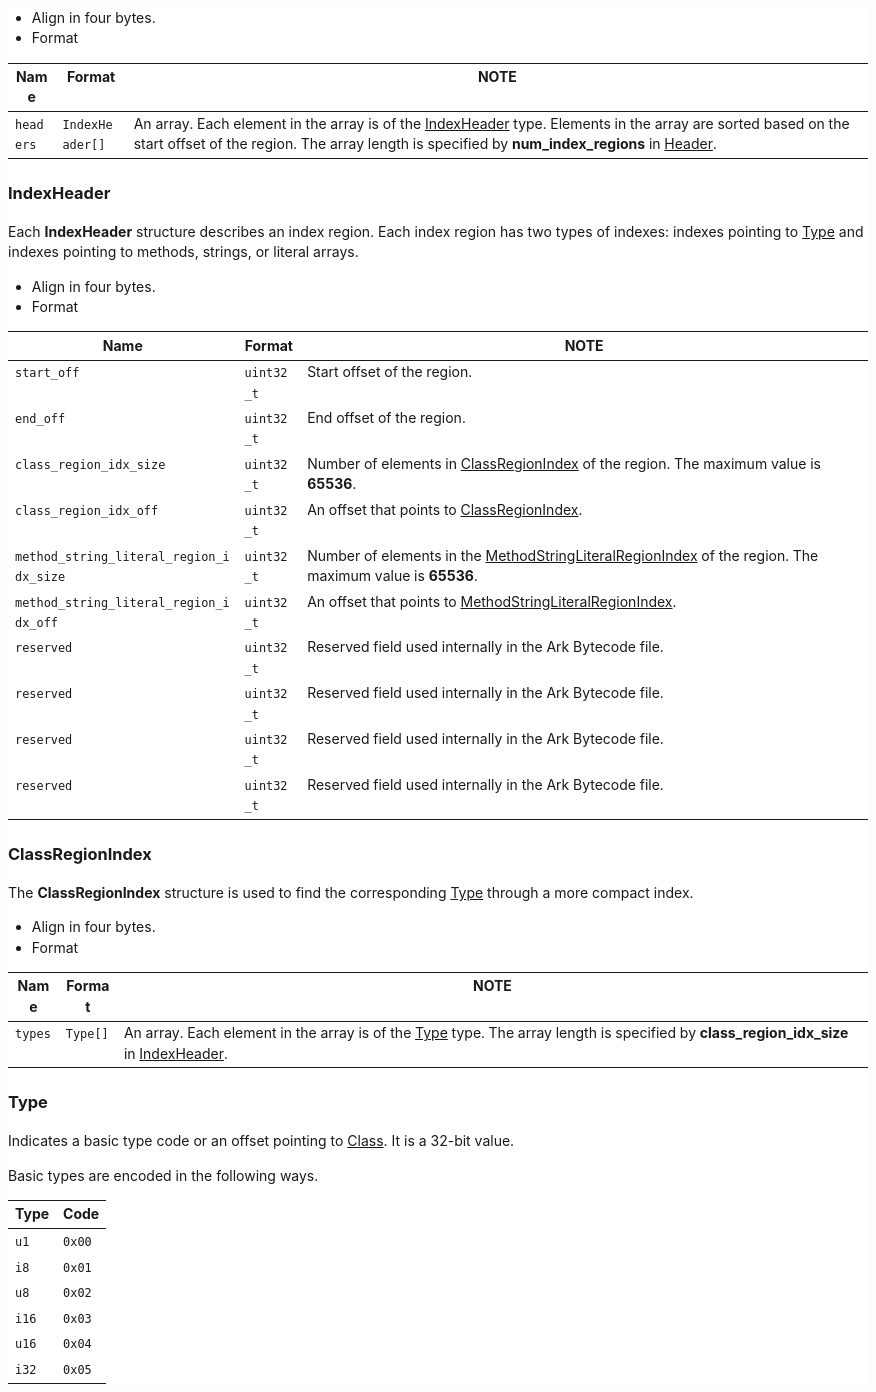 - Align in four bytes.
- Format

| **Name**| **Format**| **NOTE**      |
| -------------- | -------------- | --------- |
| `headers`        | `IndexHeader[]`  | An array. Each element in the array is of the [IndexHeader](#indexheader) type. Elements in the array are sorted based on the start offset of the region. The array length is specified by **num_index_regions** in [Header](#header).|


### IndexHeader
Each **IndexHeader** structure describes an index region. Each index region has two types of indexes: indexes pointing to [Type](#type) and indexes pointing to methods, strings, or literal arrays.

- Align in four bytes.
- Format

| **Name**       | **Format**| **NOTE**   |
| -------------- | -------------- | ---------- |
| `start_off`                             | `uint32_t`       | Start offset of the region.                                        |
| `end_off`                               | `uint32_t`       | End offset of the region.                                        |
| `class_region_idx_size`                 | `uint32_t`       | Number of elements in [ClassRegionIndex](#classregionindex) of the region. The maximum value is **65536**.|
| `class_region_idx_off`                  | `uint32_t`       | An offset that points to [ClassRegionIndex](#classregionindex).|
| `method_string_literal_region_idx_size` | `uint32_t`       | Number of elements in the [MethodStringLiteralRegionIndex](#methodstringliteralregionindex) of the region. The maximum value is **65536**.|
| `method_string_literal_region_idx_off`  | `uint32_t`       | An offset that points to [MethodStringLiteralRegionIndex](#methodstringliteralregionindex).|
| `reserved`                              | `uint32_t`       | Reserved field used internally in the Ark Bytecode file.                          |
| `reserved`                              | `uint32_t`       | Reserved field used internally in the Ark Bytecode file.                          |
| `reserved`                              | `uint32_t`       | Reserved field used internally in the Ark Bytecode file.                          |
| `reserved`                              | `uint32_t`       | Reserved field used internally in the Ark Bytecode file.                          |


### ClassRegionIndex
The **ClassRegionIndex** structure is used to find the corresponding [Type](#type) through a more compact index.

- Align in four bytes.
- Format

| **Name**| **Format**| **NOTE**                                              |
| -------------- | -------------- | ------------------------------------------------------------ |
| `types`          | `Type[]`         | An array. Each element in the array is of the [Type](#type) type. The array length is specified by **class_region_idx_size** in [IndexHeader](#indexheader).|


### Type
Indicates a basic type code or an offset pointing to [Class](#class). It is a 32-bit value.

Basic types are encoded in the following ways.

| **Type**      | **Code**       |
| -------------- | -------------- |
| `u1`           | `0x00`         |
| `i8`           | `0x01`         |
| `u8`           | `0x02`         |
| `i16`          | `0x03`         |
| `u16`          | `0x04`         |
| `i32`          | `0x05`         |